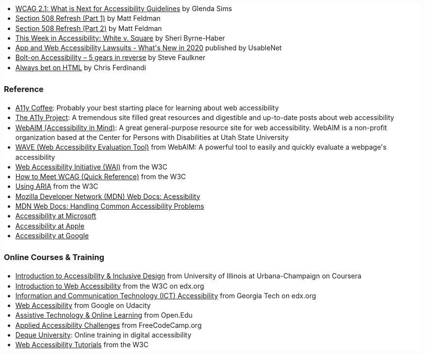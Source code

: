 * [WCAG 2.1: What is Next for Accessibility Guidelines](https://www.deque.com/blog/wcag-2-1-what-is-next-for-accessibility-guidelines/) by Glenda Sims
* [Section 508 Refresh (Part 1)](https://developer.paciellogroup.com/blog/2017/01/section-508-refresh-part-1/) by Matt Feldman
* [Section 508 Refresh (Part 2)](https://developer.paciellogroup.com/blog/2018/01/section-508-refresh-part-2/) by Matt Feldman
* [This Week in Accessibility: White v. Square](https://medium.com/@sheribyrnehaber/this-week-in-accessibility-white-v-square-ff8b2135f656) by Sheri Byrne-Haber
* [App and Web Accessibility Lawsuits - What's New in 2020](https://blog.usablenet.com/web-accessibility-lawsuits-whats-new-in-2020) published by UsableNet
* [Bolt-on Accessibility – 5 gears in reverse](https://developer.paciellogroup.com/blog/2020/05/bolt-on-accessibility-5-gears-in-reverse/) by Steve Faulkner
* [Always bet on HTML](https://gomakethings.com/always-bet-on-html/) by Chris Ferdinandi

### Reference

* [A11y Coffee](https://a11y.coffee/): Probably your best starting place for learning about web accessibility
* [The A11y Project](https://a11yproject.com/): A tremendous site filled great resources and digestible and up-to-date posts about web accessibility
* [WebAIM (Accessibility in Mind)](https://webaim.org/): A great general-purpose resource site for web accessibility. WebAIM is a non-profit organization based at the Center for Persons with Disabilities at Utah State University
* [WAVE (Web Accessibility Evaluation Tool)](https://wave.webaim.org/) from WebAIM: A powerful tool to easily and quickly evaluate a webpage's accessibility
* [Web Accessibility Initiative (WAI)](https://www.w3.org/WAI/) from the W3C
* [How to Meet WCAG (Quick Reference)](https://www.w3.org/WAI/WCAG21/quickref/) from the W3C
* [Using ARIA](https://www.w3.org/TR/using-aria/) from the W3C
* [Mozilla Developer Network (MDN) Web Docs: Acessibility](https://developer.mozilla.org/en-US/docs/Web/Accessibility)
* [MDN Web Docs: Handling Common Accessibility Problems](https://developer.mozilla.org/en-US/docs/Learn/Tools_and_testing/Cross_browser_testing/Accessibility)
* [Accessibility at Microsoft](https://www.microsoft.com/en-us/accessibility/)
* [Accessibility at Apple](https://www.apple.com/accessibility/)
* [Accessibility at Google](https://www.google.com/accessibility/)

### Online Courses & Training

* [Introduction to Accessibility & Inclusive Design](https://www.coursera.org/learn/accessibility/)  from University of Illinois at Urbana-Champaign on Coursera
* [Introduction to Web Accessibility](https://www.edx.org/course/web-accessibility-introduction) from the W3C on edx.org
* [Information and Communication Technology (ICT) Accessibility](https://www.edx.org/course/information-and-communication-technology-ict-acces) from Georgia Tech on edx.org
* [Web Accessibility](https://www.udacity.com/course/web-accessibility--ud891) from Google on Udacity
* [Assistive Technology & Online Learning](https://www.open.edu/openlearn/education-development/assistive-technologies-and-online-learning/content-section-0?active-tab=description-tab) from Open.Edu
* [Applied Accessibility Challenges](https://www.freecodecamp.org/learn/responsive-web-design/applied-accessibility/) from FreeCodeCamp.org
* [Deque University](https://dequeuniversity.com/): Online training in digital accessibility
* [Web Accessibility Tutorials](https://www.w3.org/WAI/tutorials/) from the W3C
